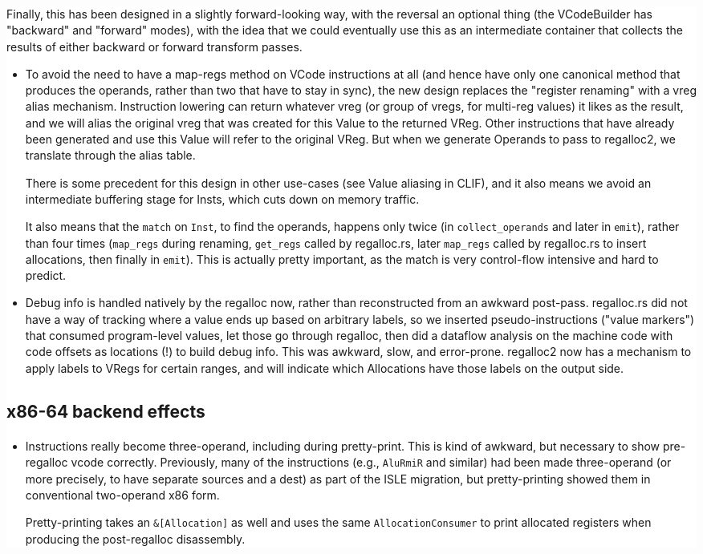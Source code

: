  Finally, this has been designed in a slightly forward-looking way,
  with the reversal an optional thing (the VCodeBuilder has "backward"
  and "forward" modes), with the idea that we could eventually use
  this as an intermediate container that collects the results of
  either backward or forward transform passes.
  
- To avoid the need to have a map-regs method on VCode instructions at
  all (and hence have only one canonical method that produces the
  operands, rather than two that have to stay in sync), the new design
  replaces the "register renaming" with a vreg alias
  mechanism. Instruction lowering can return whatever vreg (or group
  of vregs, for multi-reg values) it likes as the result, and we will
  alias the original vreg that was created for this Value to the
  returned VReg. Other instructions that have already been generated
  and use this Value will refer to the original VReg. But when we
  generate Operands to pass to regalloc2, we translate through the
  alias table.
  
  There is some precedent for this design in other use-cases (see
  Value aliasing in CLIF), and it also means we avoid an intermediate
  buffering stage for Insts, which cuts down on memory traffic.
  
  It also means that the `match` on `Inst`, to find the operands,
  happens only twice (in `collect_operands` and later in `emit`),
  rather than four times (`map_regs` during renaming, `get_regs`
  called by regalloc.rs, later `map_regs` called by regalloc.rs to
  insert allocations, then finally in `emit`). This is actually pretty
  important, as the match is very control-flow intensive and hard to
  predict.

- Debug info is handled natively by the regalloc now, rather than
  reconstructed from an awkward post-pass. regalloc.rs did not have a
  way of tracking where a value ends up based on arbitrary labels, so
  we inserted pseudo-instructions ("value markers") that consumed
  program-level values, let those go through regalloc, then did a
  dataflow analysis on the machine code with code offsets as locations
  (!) to build debug info. This was awkward, slow, and
  error-prone. regalloc2 now has a mechanism to apply labels to VRegs
  for certain ranges, and will indicate which Allocations have those
  labels on the output side.
  
## x86-64 backend effects

- Instructions really become three-operand, including during
  pretty-print. This is kind of awkward, but necessary to show
  pre-regalloc vcode correctly. Previously, many of the instructions
  (e.g., `AluRmiR` and similar) had been made three-operand (or more
  precisely, to have separate sources and a dest) as part of the ISLE
  migration, but pretty-printing showed them in conventional
  two-operand x86 form.
  
  Pretty-printing takes an `&[Allocation]` as well and uses the same
  `AllocationConsumer` to print allocated registers when producing the
  post-regalloc disassembly.
